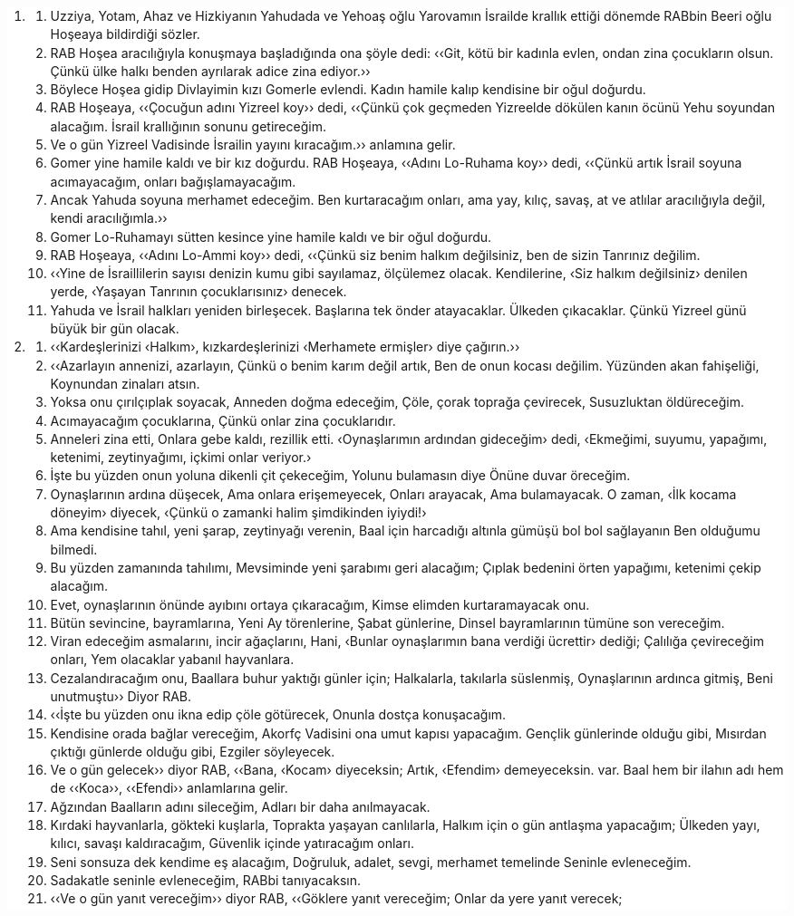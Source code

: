 <ol>
  <li>
    <ol>
      <li>Uzziya, Yotam, Ahaz ve Hizkiyanın Yahudada ve Yehoaş oğlu Yarovamın İsrailde krallık ettiği dönemde RABbin Beeri oğlu Hoşeaya bildirdiği sözler.</li>
      <li>RAB Hoşea aracılığıyla konuşmaya başladığında ona şöyle dedi: ‹‹Git, kötü bir kadınla evlen, ondan zina çocukların olsun. Çünkü ülke halkı benden ayrılarak adice zina ediyor.››</li>
      <li>Böylece Hoşea gidip Divlayimin kızı Gomerle evlendi. Kadın hamile kalıp kendisine bir oğul doğurdu.</li>
      <li>RAB Hoşeaya, ‹‹Çocuğun adını Yizreel koy›› dedi, ‹‹Çünkü çok geçmeden Yizreelde dökülen kanın öcünü Yehu soyundan alacağım. İsrail krallığının sonunu getireceğim.</li>
      <li>Ve o gün Yizreel Vadisinde İsrailin yayını kıracağım.›› anlamına gelir.</li>
      <li>Gomer yine hamile kaldı ve bir kız doğurdu. RAB Hoşeaya, ‹‹Adını Lo-Ruhama koy›› dedi, ‹‹Çünkü artık İsrail soyuna acımayacağım, onları bağışlamayacağım.</li>
      <li>Ancak Yahuda soyuna merhamet edeceğim. Ben kurtaracağım onları, ama yay, kılıç, savaş, at ve atlılar aracılığıyla değil, kendi aracılığımla.››</li>
      <li>Gomer Lo-Ruhamayı sütten kesince yine hamile kaldı ve bir oğul doğurdu.</li>
      <li>RAB Hoşeaya, ‹‹Adını Lo-Ammi koy›› dedi, ‹‹Çünkü siz benim halkım değilsiniz, ben de sizin Tanrınız değilim.</li>
      <li>‹‹Yine de İsraillilerin sayısı denizin kumu gibi sayılamaz, ölçülemez olacak. Kendilerine, ‹Siz halkım değilsiniz› denilen yerde, ‹Yaşayan Tanrının çocuklarısınız› denecek.</li>
      <li>Yahuda ve İsrail halkları yeniden birleşecek. Başlarına tek önder atayacaklar. Ülkeden çıkacaklar. Çünkü Yizreel günü büyük bir gün olacak.</li>
    </ol>
  </li>
  <li>
    <ol>
      <li>‹‹Kardeşlerinizi ‹Halkım›, kızkardeşlerinizi ‹Merhamete ermişler› diye çağırın.››</li>
      <li>‹‹Azarlayın annenizi, azarlayın, Çünkü o benim karım değil artık, Ben de onun kocası değilim. Yüzünden akan fahişeliği, Koynundan zinaları atsın.</li>
      <li>Yoksa onu çırılçıplak soyacak, Anneden doğma edeceğim, Çöle, çorak toprağa çevirecek, Susuzluktan öldüreceğim.</li>
      <li>Acımayacağım çocuklarına, Çünkü onlar zina çocuklarıdır.</li>
      <li>Anneleri zina etti, Onlara gebe kaldı, rezillik etti. ‹Oynaşlarımın ardından gideceğim› dedi, ‹Ekmeğimi, suyumu, yapağımı, ketenimi, zeytinyağımı, içkimi onlar veriyor.›</li>
      <li>İşte bu yüzden onun yoluna dikenli çit çekeceğim, Yolunu bulamasın diye Önüne duvar öreceğim.</li>
      <li>Oynaşlarının ardına düşecek, Ama onlara erişemeyecek, Onları arayacak, Ama bulamayacak. O zaman, ‹İlk kocama döneyim› diyecek, ‹Çünkü o zamanki halim şimdikinden iyiydi!›</li>
      <li>Ama kendisine tahıl, yeni şarap, zeytinyağı verenin, Baal için harcadığı altınla gümüşü bol bol sağlayanın Ben olduğumu bilmedi.</li>
      <li>Bu yüzden zamanında tahılımı, Mevsiminde yeni şarabımı geri alacağım; Çıplak bedenini örten yapağımı, ketenimi çekip alacağım.</li>
      <li>Evet, oynaşlarının önünde ayıbını ortaya çıkaracağım, Kimse elimden kurtaramayacak onu.</li>
      <li>Bütün sevincine, bayramlarına, Yeni Ay törenlerine, Şabat günlerine, Dinsel bayramlarının tümüne son vereceğim.</li>
      <li>Viran edeceğim asmalarını, incir ağaçlarını, Hani, ‹Bunlar oynaşlarımın bana verdiği ücrettir› dediği; Çalılığa çevireceğim onları, Yem olacaklar yabanıl hayvanlara.</li>
      <li>Cezalandıracağım onu, Baallara buhur yaktığı günler için; Halkalarla, takılarla süslenmiş, Oynaşlarının ardınca gitmiş, Beni unutmuştu›› Diyor RAB.</li>
      <li>‹‹İşte bu yüzden onu ikna edip çöle götürecek, Onunla dostça konuşacağım.</li>
      <li>Kendisine orada bağlar vereceğim, Akorfç Vadisini ona umut kapısı yapacağım. Gençlik günlerinde olduğu gibi, Mısırdan çıktığı günlerde olduğu gibi, Ezgiler söyleyecek.</li>
      <li>Ve o gün gelecek›› diyor RAB, ‹‹Bana, ‹Kocam› diyeceksin; Artık, ‹Efendim› demeyeceksin. var. Baal hem bir ilahın adı hem de ‹‹Koca››, ‹‹Efendi›› anlamlarına gelir.</li>
      <li>Ağzından Baalların adını sileceğim, Adları bir daha anılmayacak.</li>
      <li>Kırdaki hayvanlarla, gökteki kuşlarla, Toprakta yaşayan canlılarla, Halkım için o gün antlaşma yapacağım; Ülkeden yayı, kılıcı, savaşı kaldıracağım, Güvenlik içinde yatıracağım onları.</li>
      <li>Seni sonsuza dek kendime eş alacağım, Doğruluk, adalet, sevgi, merhamet temelinde Seninle evleneceğim.</li>
      <li>Sadakatle seninle evleneceğim, RABbi tanıyacaksın.</li>
      <li>‹‹Ve o gün yanıt vereceğim›› diyor RAB, ‹‹Göklere yanıt vereceğim; Onlar da yere yanıt verecek;</li>